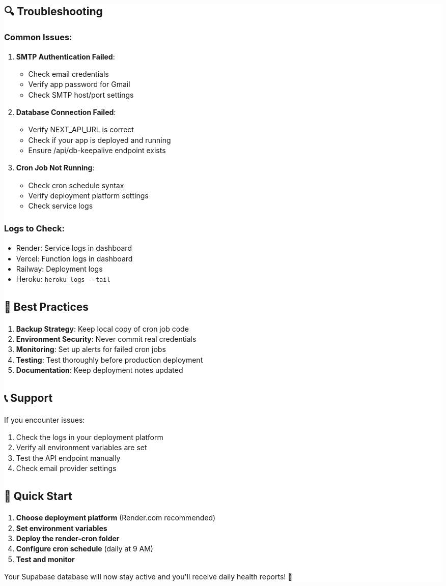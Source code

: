 ## 🔍 Troubleshooting

### Common Issues:
1. **SMTP Authentication Failed**:
   - Check email credentials
   - Verify app password for Gmail
   - Check SMTP host/port settings

2. **Database Connection Failed**:
   - Verify NEXT_API_URL is correct
   - Check if your app is deployed and running
   - Ensure /api/db-keepalive endpoint exists

3. **Cron Job Not Running**:
   - Check cron schedule syntax
   - Verify deployment platform settings
   - Check service logs

### Logs to Check:
- Render: Service logs in dashboard
- Vercel: Function logs in dashboard
- Railway: Deployment logs
- Heroku: `heroku logs --tail`

## 🎯 Best Practices

1. **Backup Strategy**: Keep local copy of cron job code
2. **Environment Security**: Never commit real credentials
3. **Monitoring**: Set up alerts for failed cron jobs
4. **Testing**: Test thoroughly before production deployment
5. **Documentation**: Keep deployment notes updated

## 📞 Support

If you encounter issues:
1. Check the logs in your deployment platform
2. Verify all environment variables are set
3. Test the API endpoint manually
4. Check email provider settings

## 🚀 Quick Start

1. **Choose deployment platform** (Render.com recommended)
2. **Set environment variables**
3. **Deploy the render-cron folder**
4. **Configure cron schedule** (daily at 9 AM)
5. **Test and monitor**

Your Supabase database will now stay active and you'll receive daily health reports! 🎉
